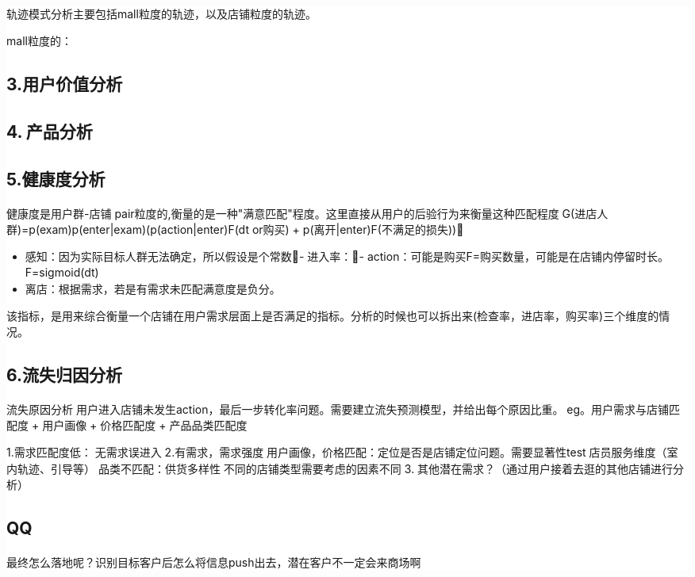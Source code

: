轨迹模式分析主要包括mall粒度的轨迹，以及店铺粒度的轨迹。

mall粒度的：


## 3.用户价值分析


## 4. 产品分析

## 5.健康度分析


健康度是用户群-店铺 pair粒度的,衡量的是一种"满意匹配"程度。这里直接从用户的后验行为来衡量这种匹配程度
     G(进店人群)=p(exam)p(enter|exam)(p(action|enter)F(dt or购买) + p(离开|enter)F(不满足的损失))
- 感知：因为实际目标人群无法确定，所以假设是个常数- 进入率：- action：可能是购买F=购买数量，可能是在店铺内停留时长。F=sigmoid(dt)
- 离店：根据需求，若是有需求未匹配满意度是负分。

该指标，是用来综合衡量一个店铺在用户需求层面上是否满足的指标。分析的时候也可以拆出来(检查率，进店率，购买率)三个维度的情况。


## 6.流失归因分析

流失原因分析
用户进入店铺未发生action，最后一步转化率问题。需要建立流失预测模型，并给出每个原因比重。
       eg。用户需求与店铺匹配度 + 用户画像 + 价格匹配度 + 产品品类匹配度

1.需求匹配度低： 无需求误进入
2.有需求，需求强度
用户画像，价格匹配：定位是否是店铺定位问题。需要显著性test
店员服务维度（室内轨迹、引导等）
品类不匹配：供货多样性
不同的店铺类型需要考虑的因素不同
3. 其他潜在需求？（通过用户接着去逛的其他店铺进行分析）



## QQ
最终怎么落地呢？识别目标客户后怎么将信息push出去，潜在客户不一定会来商场啊

